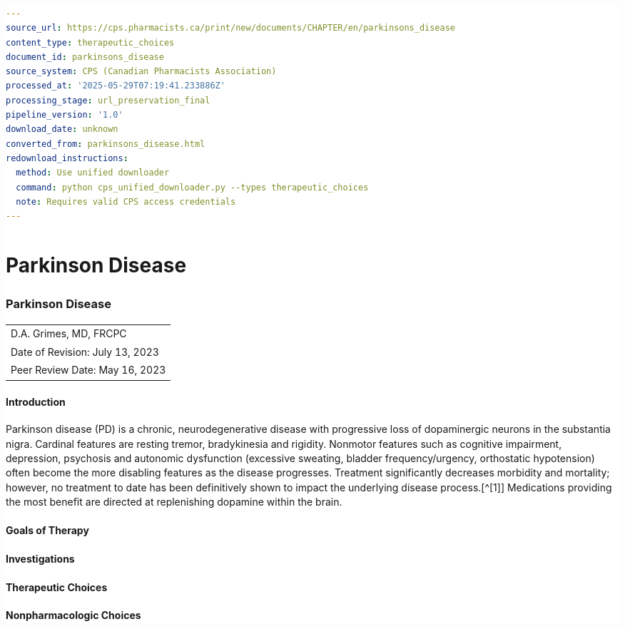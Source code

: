 ```yaml
---
source_url: https://cps.pharmacists.ca/print/new/documents/CHAPTER/en/parkinsons_disease
content_type: therapeutic_choices
document_id: parkinsons_disease
source_system: CPS (Canadian Pharmacists Association)
processed_at: '2025-05-29T07:19:41.233886Z'
processing_stage: url_preservation_final
pipeline_version: '1.0'
download_date: unknown
converted_from: parkinsons_disease.html
redownload_instructions:
  method: Use unified downloader
  command: python cps_unified_downloader.py --types therapeutic_choices
  note: Requires valid CPS access credentials
---
```


# Parkinson Disease

### Parkinson Disease

|  |
| --- |
| D.A. Grimes, MD, FRCPC |
| Date of Revision: July 13, 2023 |
| Peer Review Date: May 16, 2023 |


#### Introduction

Parkinson disease (PD) is a chronic, neurodegenerative disease with progressive loss of dopaminergic neurons in the substantia nigra. Cardinal features are resting tremor, bradykinesia and rigidity. Nonmotor features such as cognitive impairment, depression, psychosis and autonomic dysfunction (excessive sweating, bladder frequency/urgency, orthostatic hypotension) often become the more disabling features as the disease progresses. Treatment significantly decreases morbidity and mortality; however, no treatment to date has been definitively shown to impact the underlying disease process.​[^[1]] Medications providing the most benefit are directed at replenishing dopamine within the brain.

#### Goals of Therapy



#### Investigations



#### Therapeutic Choices

#### Nonpharmacologic Choices
